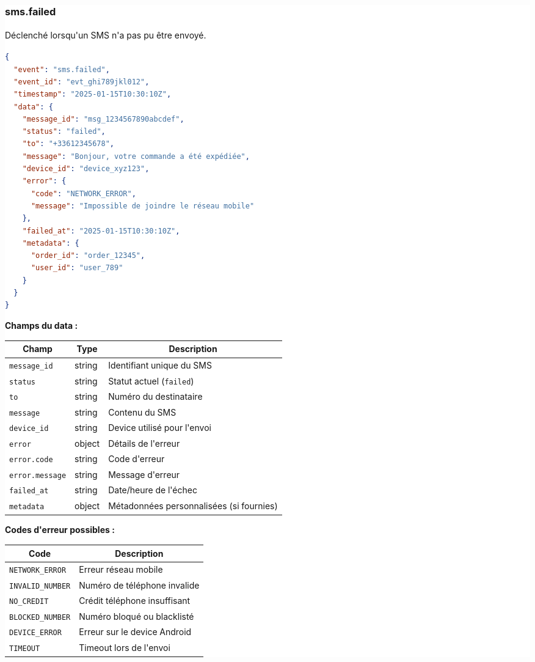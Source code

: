 ### sms.failed

Déclenché lorsqu'un SMS n'a pas pu être envoyé.

```json
{
  "event": "sms.failed",
  "event_id": "evt_ghi789jkl012",
  "timestamp": "2025-01-15T10:30:10Z",
  "data": {
    "message_id": "msg_1234567890abcdef",
    "status": "failed",
    "to": "+33612345678",
    "message": "Bonjour, votre commande a été expédiée",
    "device_id": "device_xyz123",
    "error": {
      "code": "NETWORK_ERROR",
      "message": "Impossible de joindre le réseau mobile"
    },
    "failed_at": "2025-01-15T10:30:10Z",
    "metadata": {
      "order_id": "order_12345",
      "user_id": "user_789"
    }
  }
}
```

**Champs du data :**

| Champ | Type | Description |
|-------|------|-------------|
| `message_id` | string | Identifiant unique du SMS |
| `status` | string | Statut actuel (`failed`) |
| `to` | string | Numéro du destinataire |
| `message` | string | Contenu du SMS |
| `device_id` | string | Device utilisé pour l'envoi |
| `error` | object | Détails de l'erreur |
| `error.code` | string | Code d'erreur |
| `error.message` | string | Message d'erreur |
| `failed_at` | string | Date/heure de l'échec |
| `metadata` | object | Métadonnées personnalisées (si fournies) |

**Codes d'erreur possibles :**

| Code | Description |
|------|-------------|
| `NETWORK_ERROR` | Erreur réseau mobile |
| `INVALID_NUMBER` | Numéro de téléphone invalide |
| `NO_CREDIT` | Crédit téléphone insuffisant |
| `BLOCKED_NUMBER` | Numéro bloqué ou blacklisté |
| `DEVICE_ERROR` | Erreur sur le device Android |
| `TIMEOUT` | Timeout lors de l'envoi |
